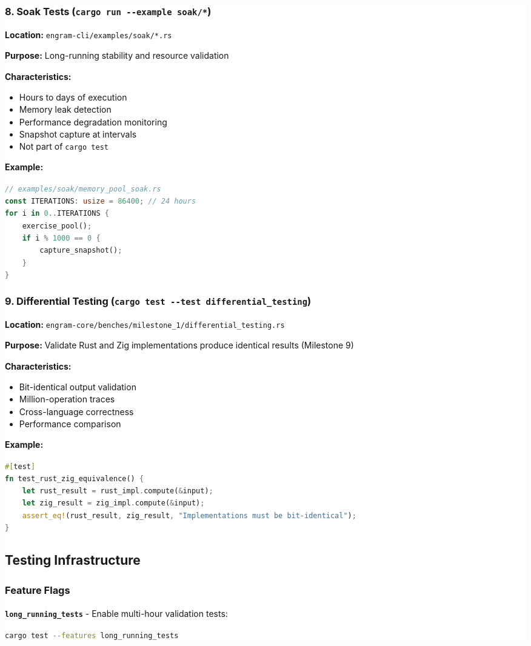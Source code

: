 ### 8. Soak Tests (`cargo run --example soak/*`)
**Location:** `engram-cli/examples/soak/*.rs`

**Purpose:** Long-running stability and resource validation

**Characteristics:**
- Hours to days of execution
- Memory leak detection
- Performance degradation monitoring
- Snapshot capture at intervals
- Not part of `cargo test`

**Example:**
```rust
// examples/soak/memory_pool_soak.rs
const ITERATIONS: usize = 86400; // 24 hours
for i in 0..ITERATIONS {
    exercise_pool();
    if i % 1000 == 0 {
        capture_snapshot();
    }
}
```

### 9. Differential Testing (`cargo test --test differential_testing`)
**Location:** `engram-core/benches/milestone_1/differential_testing.rs`

**Purpose:** Validate Rust and Zig implementations produce identical results (Milestone 9)

**Characteristics:**
- Bit-identical output validation
- Million-operation traces
- Cross-language correctness
- Performance comparison

**Example:**
```rust
#[test]
fn test_rust_zig_equivalence() {
    let rust_result = rust_impl.compute(&input);
    let zig_result = zig_impl.compute(&input);
    assert_eq!(rust_result, zig_result, "Implementations must be bit-identical");
}
```

## Testing Infrastructure

### Feature Flags

**`long_running_tests`** - Enable multi-hour validation tests:
```bash
cargo test --features long_running_tests
```
